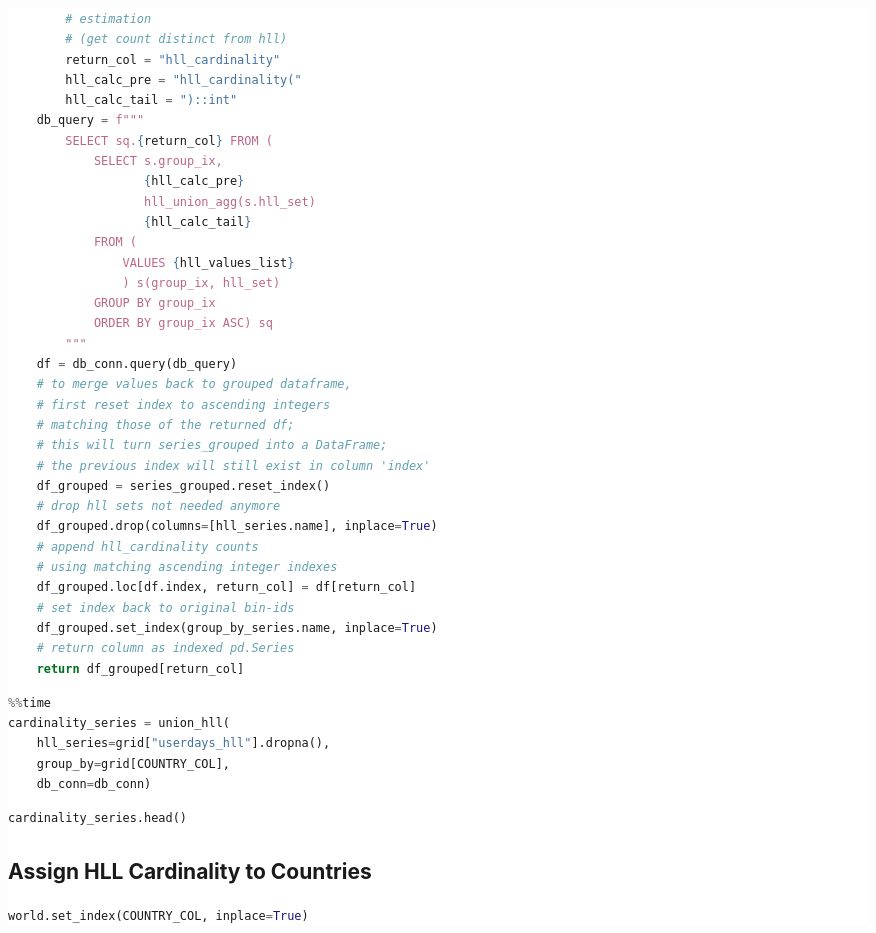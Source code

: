 ```python
        # estimation
        # (get count distinct from hll)
        return_col = "hll_cardinality"
        hll_calc_pre = "hll_cardinality("
        hll_calc_tail = ")::int"
    db_query = f"""
        SELECT sq.{return_col} FROM (
            SELECT s.group_ix,
                   {hll_calc_pre}
                   hll_union_agg(s.hll_set)
                   {hll_calc_tail}
            FROM (
                VALUES {hll_values_list}
                ) s(group_ix, hll_set)
            GROUP BY group_ix
            ORDER BY group_ix ASC) sq
        """
    df = db_conn.query(db_query)
    # to merge values back to grouped dataframe,
    # first reset index to ascending integers
    # matching those of the returned df;
    # this will turn series_grouped into a DataFrame;
    # the previous index will still exist in column 'index'
    df_grouped = series_grouped.reset_index()
    # drop hll sets not needed anymore
    df_grouped.drop(columns=[hll_series.name], inplace=True)
    # append hll_cardinality counts 
    # using matching ascending integer indexes
    df_grouped.loc[df.index, return_col] = df[return_col]
    # set index back to original bin-ids
    df_grouped.set_index(group_by_series.name, inplace=True)
    # return column as indexed pd.Series
    return df_grouped[return_col]
```

```python tags=["active-ipynb"]
%%time
cardinality_series = union_hll(
    hll_series=grid["userdays_hll"].dropna(),
    group_by=grid[COUNTRY_COL],
    db_conn=db_conn)
```

```python tags=["active-ipynb"]
cardinality_series.head()
```

## Assign HLL Cardinality to Countries

```python tags=["active-ipynb"]
world.set_index(COUNTRY_COL, inplace=True)
```


[ne50]: https://www.naturalearthdata.com/downloads/50m-cultural-vectors/50m-admin-0-details/